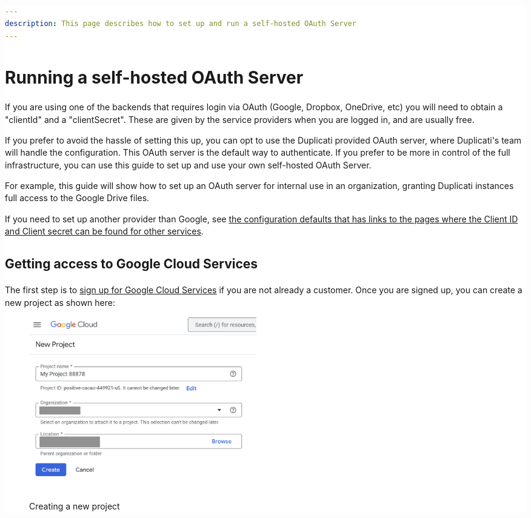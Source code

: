 ```yaml
---
description: This page describes how to set up and run a self-hosted OAuth Server
---
```


# Running a self-hosted OAuth Server

If you are using one of the backends that requires login via OAuth (Google, Dropbox, OneDrive, etc) you will need to obtain a "clientId" and a "clientSecret". These are given by the service providers when you are logged in, and are usually free.

If you prefer to avoid the hassle of setting this up, you can opt to use the Duplicati provided OAuth server, where Duplicati's team will handle the configuration. This OAuth server is the default way to authenticate. If you prefer to be more in control of the full infrastructure, you can use this guide to set up and use your own self-hosted OAuth Server.

For example, this guide will show how to set up an OAuth server for internal use in an organization, granting Duplicati instances full access to the Google Drive files.

If you need to set up another provider than Google, see [the configuration defaults that has links to the pages where the Client ID and Client secret can be found for other services](https://github.com/duplicati/oauth-server/blob/main/ConfigurationLoader.Defaults.cs).

## Getting access to Google Cloud Services

The first step is to [sign up for Google Cloud Services](https://console.cloud.google.com/) if you are not already a customer. Once you are signed up, you can create a new project as shown here:

<figure><img src="../.gitbook/assets/Screenshot 2025-02-04 at 22.10.52.png" alt="" width="375"><figcaption><p>Creating a new project</p></figcaption></figure>
